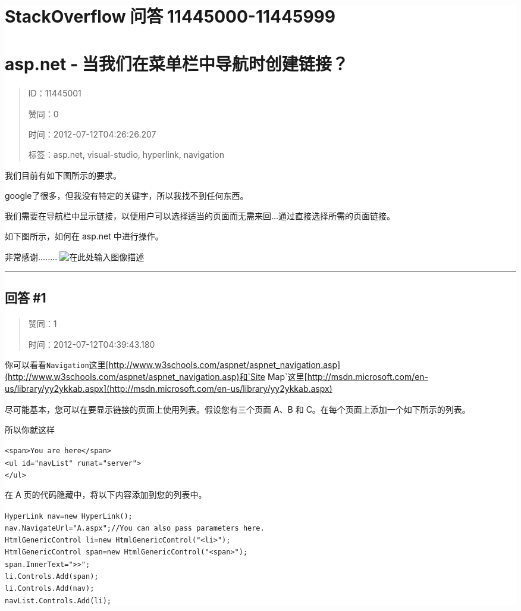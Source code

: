 # StackOverflow 问答 11445000-11445999

# asp.net - 当我们在菜单栏中导航时创建链接？

> ID：11445001
> 
> 赞同：0
> 
> 时间：2012-07-12T04:26:26.207
> 
> 标签：asp.net, visual-studio, hyperlink, navigation

我们目前有如下图所示的要求。

google了很多，但我没有特定的关键字，所以我找不到任何东西。

我们需要在导航栏中显示链接，以便用户可以选择适当的页面而无需来回...通过直接选择所需的页面链接。

如下图所示，如何在 asp.net 中进行操作。

非常感谢........ ![在此处输入图像描述](../Images/f20b18cdd7ded5bc87aa89bea9b4a162.png)

* * *

## 回答 #1

> 赞同：1
> 
> 时间：2012-07-12T04:39:43.180

你可以看看`Navigation`这里[http://www.w3schools.com/aspnet/aspnet_navigation.asp](http://www.w3schools.com/aspnet/aspnet_navigation.asp)和`Site Map`这里[http://msdn.microsoft.com/en-us/library/yy2ykkab.aspx](http://msdn.microsoft.com/en-us/library/yy2ykkab.aspx)

尽可能基本，您可以在要显示链接的页面上使用列表。假设您有三个页面 A、B 和 C。在每个页面上添加一个如下所示的列表。

所以你就这样

```
<span>You are here</span>
<ul id="navList" runat="server">
</ul> 
```

在 A 页的代码隐藏中，将以下内容添加到您的列表中。

```
HyperLink nav=new HyperLink();
nav.NavigateUrl="A.aspx";//You can also pass parameters here.
HtmlGenericControl li=new HtmlGenericControl("<li>");
HtmlGenericControl span=new HtmlGenericControl("<span>");
span.InnerText=">>";
li.Controls.Add(span);
li.Controls.Add(nav);
navList.Controls.Add(li); 
```
